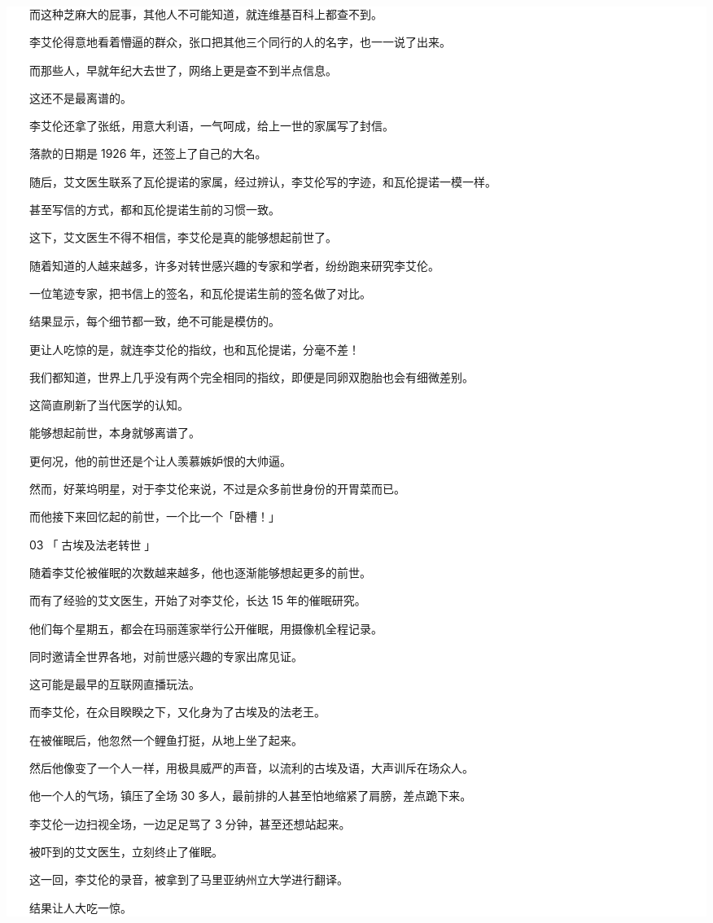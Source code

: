 &emsp;&emsp;而这种芝麻大的屁事，其他人不可能知道，就连维基百科上都查不到。  
  
&emsp;&emsp;李艾伦得意地看着懵逼的群众，张口把其他三个同行的人的名字，也一一说了出来。  
  
&emsp;&emsp;而那些人，早就年纪大去世了，网络上更是查不到半点信息。  
  
&emsp;&emsp;这还不是最离谱的。  
  
&emsp;&emsp;李艾伦还拿了张纸，用意大利语，一气呵成，给上一世的家属写了封信。  
  
&emsp;&emsp;落款的日期是 1926 年，还签上了自己的大名。  
  
&emsp;&emsp;随后，艾文医生联系了瓦伦提诺的家属，经过辨认，李艾伦写的字迹，和瓦伦提诺一模一样。  
  
&emsp;&emsp;甚至写信的方式，都和瓦伦提诺生前的习惯一致。  
  
&emsp;&emsp;这下，艾文医生不得不相信，李艾伦是真的能够想起前世了。  
  
&emsp;&emsp;随着知道的人越来越多，许多对转世感兴趣的专家和学者，纷纷跑来研究李艾伦。  
  
&emsp;&emsp;一位笔迹专家，把书信上的签名，和瓦伦提诺生前的签名做了对比。  
  
&emsp;&emsp;结果显示，每个细节都一致，绝不可能是模仿的。  
  
&emsp;&emsp;更让人吃惊的是，就连李艾伦的指纹，也和瓦伦提诺，分毫不差！  
  
&emsp;&emsp;我们都知道，世界上几乎没有两个完全相同的指纹，即便是同卵双胞胎也会有细微差别。  
  
&emsp;&emsp;这简直刷新了当代医学的认知。  
  
&emsp;&emsp;能够想起前世，本身就够离谱了。  
  
&emsp;&emsp;更何况，他的前世还是个让人羡慕嫉妒恨的大帅逼。  
  
&emsp;&emsp;然而，好莱坞明星，对于李艾伦来说，不过是众多前世身份的开胃菜而已。  
  
&emsp;&emsp;而他接下来回忆起的前世，一个比一个「卧槽！」  
  
&emsp;&emsp;03 「 古埃及法老转世 」  
  
&emsp;&emsp;随着李艾伦被催眠的次数越来越多，他也逐渐能够想起更多的前世。  
  
&emsp;&emsp;而有了经验的艾文医生，开始了对李艾伦，长达 15 年的催眠研究。  
  
&emsp;&emsp;他们每个星期五，都会在玛丽莲家举行公开催眠，用摄像机全程记录。  
  
&emsp;&emsp;同时邀请全世界各地，对前世感兴趣的专家出席见证。  
  
&emsp;&emsp;这可能是最早的互联网直播玩法。  
  
&emsp;&emsp;而李艾伦，在众目睽睽之下，又化身为了古埃及的法老王。  
  
&emsp;&emsp;在被催眠后，他忽然一个鲤鱼打挺，从地上坐了起来。  
  
&emsp;&emsp;然后他像变了一个人一样，用极具威严的声音，以流利的古埃及语，大声训斥在场众人。  
  
&emsp;&emsp;他一个人的气场，镇压了全场 30 多人，最前排的人甚至怕地缩紧了肩膀，差点跪下来。  
  
&emsp;&emsp;李艾伦一边扫视全场，一边足足骂了 3 分钟，甚至还想站起来。  
  
&emsp;&emsp;被吓到的艾文医生，立刻终止了催眠。  
  
&emsp;&emsp;这一回，李艾伦的录音，被拿到了马里亚纳州立大学进行翻译。  
  
&emsp;&emsp;结果让人大吃一惊。  
  